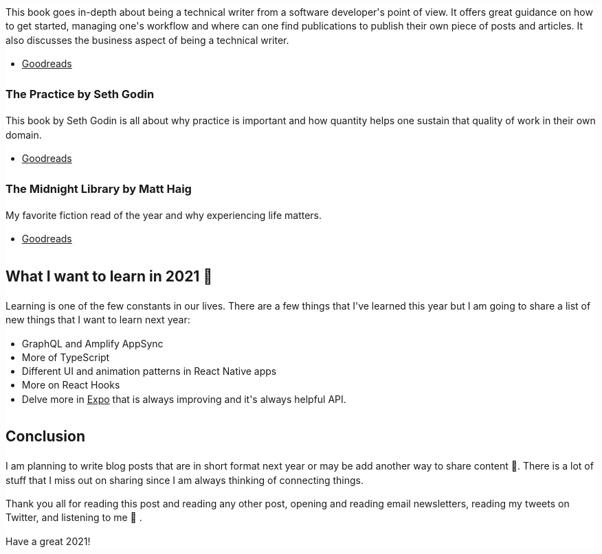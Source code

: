 This book goes in-depth about being a technical writer from a software developer's point of view. It offers great guidance on how to get started, managing one's workflow and where can one find publications to publish their own piece of posts and articles. It also discusses the business aspect of being a technical writer.

- [Goodreads](https://www.goodreads.com/book/show/53466825-writing-for-software-developers)

### The Practice by Seth Godin

This book by Seth Godin is all about why practice is important and how quantity helps one sustain that quality of work in their own domain.

- [Goodreads](https://www.goodreads.com/book/show/53479927-the-practice)

### The Midnight Library by Matt Haig

My favorite fiction read of the year and why experiencing life matters.

- [Goodreads](https://www.goodreads.com/book/show/53568397-the-midnight-library)

## What I want to learn in 2021 🤔

Learning is one of the few constants in our lives. There are a few things that I've learned this year but I am going to share a list of new things that I want to learn next year:

- GraphQL and Amplify AppSync
- More of TypeScript
- Different UI and animation patterns in React Native apps
- More on React Hooks
- Delve more in [Expo](https://docs.expo.io/guides/) that is always improving and it's always helpful API.

## Conclusion

I am planning to write blog posts that are in short format next year or may be add another way to share content 👀. There is a lot of stuff that I miss out on sharing since I am always thinking of connecting things.

Thank you all for reading this post and reading any other post, opening and reading email newsletters, reading my tweets on Twitter, and listening to me 🙏 .

Have a great 2021!
